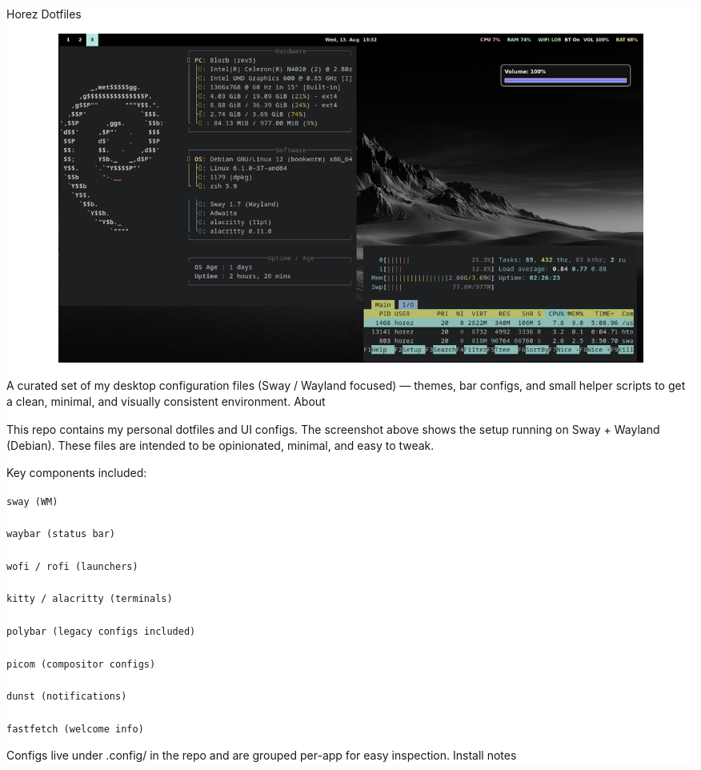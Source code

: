 Horez Dotfiles
<p align="center"> <img src="screenshot_2025-08-13_13:32:42.png" alt="screenshot — sway + wayland on Debian" width="85%"> </p>

A curated set of my desktop configuration files (Sway / Wayland focused) — themes, bar configs, and small helper scripts to get a clean, minimal, and visually consistent environment.
About

This repo contains my personal dotfiles and UI configs. The screenshot above shows the setup running on Sway + Wayland (Debian). These files are intended to be opinionated, minimal, and easy to tweak.

Key components included:

    sway (WM)

    waybar (status bar)

    wofi / rofi (launchers)

    kitty / alacritty (terminals)

    polybar (legacy configs included)

    picom (compositor configs)

    dunst (notifications)

    fastfetch (welcome info)

Configs live under .config/ in the repo and are grouped per-app for easy inspection.
Install notes
